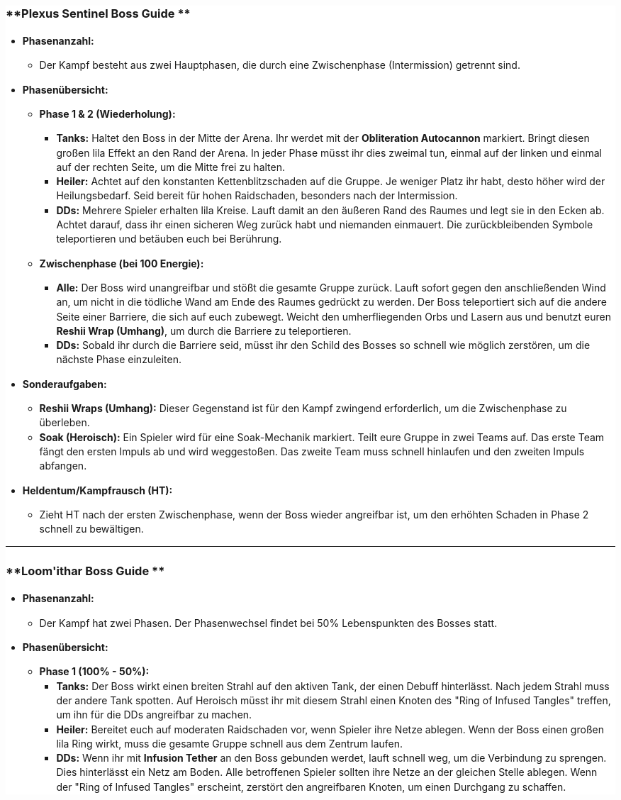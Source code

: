 ### **Plexus Sentinel Boss Guide **

*   **Phasenanzahl:**
    *   Der Kampf besteht aus zwei Hauptphasen, die durch eine Zwischenphase (Intermission) getrennt sind.

*   **Phasenübersicht:**
    *   **Phase 1 & 2 (Wiederholung):**
        *   **Tanks:** Haltet den Boss in der Mitte der Arena. Ihr werdet mit der **Obliteration Autocannon** markiert. Bringt diesen großen lila Effekt an den Rand der Arena. In jeder Phase müsst ihr dies zweimal tun, einmal auf der linken und einmal auf der rechten Seite, um die Mitte frei zu halten.
        *   **Heiler:** Achtet auf den konstanten Kettenblitzschaden auf die Gruppe. Je weniger Platz ihr habt, desto höher wird der Heilungsbedarf. Seid bereit für hohen Raidschaden, besonders nach der Intermission.
        *   **DDs:** Mehrere Spieler erhalten lila Kreise. Lauft damit an den äußeren Rand des Raumes und legt sie in den Ecken ab. Achtet darauf, dass ihr einen sicheren Weg zurück habt und niemanden einmauert. Die zurückbleibenden Symbole teleportieren und betäuben euch bei Berührung.

    *   **Zwischenphase (bei 100 Energie):**
        *   **Alle:** Der Boss wird unangreifbar und stößt die gesamte Gruppe zurück. Lauft sofort gegen den anschließenden Wind an, um nicht in die tödliche Wand am Ende des Raumes gedrückt zu werden. Der Boss teleportiert sich auf die andere Seite einer Barriere, die sich auf euch zubewegt. Weicht den umherfliegenden Orbs und Lasern aus und benutzt euren **Reshii Wrap (Umhang)**, um durch die Barriere zu teleportieren.
        *   **DDs:** Sobald ihr durch die Barriere seid, müsst ihr den Schild des Bosses so schnell wie möglich zerstören, um die nächste Phase einzuleiten.

*   **Sonderaufgaben:**
    *   **Reshii Wraps (Umhang):** Dieser Gegenstand ist für den Kampf zwingend erforderlich, um die Zwischenphase zu überleben.
    *   **Soak (Heroisch):** Ein Spieler wird für eine Soak-Mechanik markiert. Teilt eure Gruppe in zwei Teams auf. Das erste Team fängt den ersten Impuls ab und wird weggestoßen. Das zweite Team muss schnell hinlaufen und den zweiten Impuls abfangen.

*   **Heldentum/Kampfrausch (HT):**
    *   Zieht HT nach der ersten Zwischenphase, wenn der Boss wieder angreifbar ist, um den erhöhten Schaden in Phase 2 schnell zu bewältigen.

---

### **Loom'ithar Boss Guide **

*   **Phasenanzahl:**
    *   Der Kampf hat zwei Phasen. Der Phasenwechsel findet bei 50% Lebenspunkten des Bosses statt.

*   **Phasenübersicht:**
    *   **Phase 1 (100% - 50%):**
        *   **Tanks:** Der Boss wirkt einen breiten Strahl auf den aktiven Tank, der einen Debuff hinterlässt. Nach jedem Strahl muss der andere Tank spotten. Auf Heroisch müsst ihr mit diesem Strahl einen Knoten des "Ring of Infused Tangles" treffen, um ihn für die DDs angreifbar zu machen.
        *   **Heiler:** Bereitet euch auf moderaten Raidschaden vor, wenn Spieler ihre Netze ablegen. Wenn der Boss einen großen lila Ring wirkt, muss die gesamte Gruppe schnell aus dem Zentrum laufen.
        *   **DDs:** Wenn ihr mit **Infusion Tether** an den Boss gebunden werdet, lauft schnell weg, um die Verbindung zu sprengen. Dies hinterlässt ein Netz am Boden. Alle betroffenen Spieler sollten ihre Netze an der gleichen Stelle ablegen. Wenn der "Ring of Infused Tangles" erscheint, zerstört den angreifbaren Knoten, um einen Durchgang zu schaffen.
